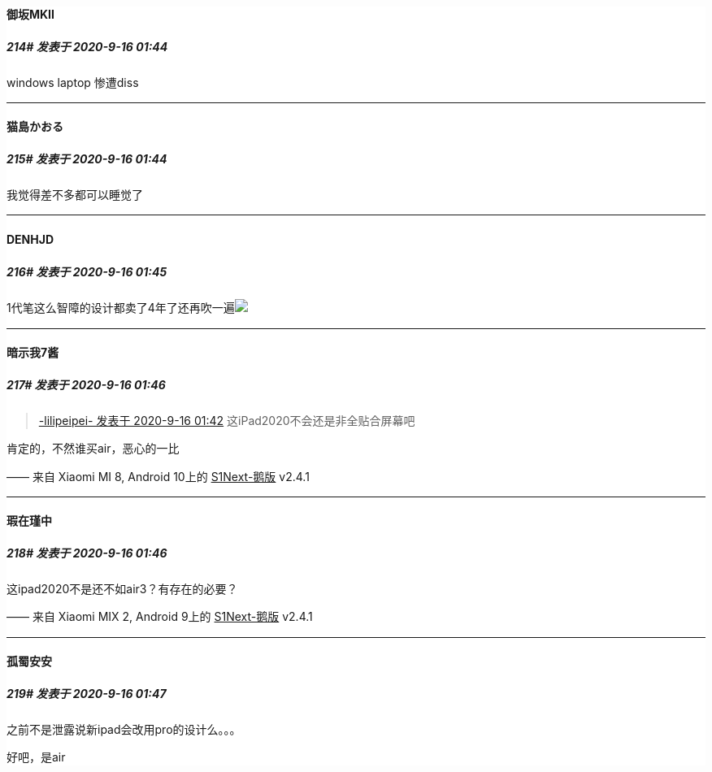 ####  御坂MKII  
##### 214#       发表于 2020-9-16 01:44


windows laptop 惨遭diss


-----

####  猫島かおる  
##### 215#       发表于 2020-9-16 01:44


我觉得差不多都可以睡觉了


-----

####  DENHJD  
##### 216#       发表于 2020-9-16 01:45


1代笔这么智障的设计都卖了4年了还再吹一遍<img src="https://static.saraba1st.com/image/smiley/face2017/037.png" referrerpolicy="no-referrer">


-----

####  暗示我7酱  
##### 217#       发表于 2020-9-16 01:46


<blockquote><a href="httphttps://bbs.saraba1st.com/2b/forum.php?mod=redirect&amp;goto=findpost&amp;pid=48748568&amp;ptid=1958909" target="_blank">-lilipeipei- 发表于 2020-9-16 01:42</a>
这iPad2020不会还是非全贴合屏幕吧</blockquote>
肯定的，不然谁买air，恶心的一比

—— 来自 Xiaomi MI 8, Android 10上的 [S1Next-鹅版](https://github.com/ykrank/S1-Next/releases) v2.4.1


-----

####  瑕在瑾中  
##### 218#       发表于 2020-9-16 01:46


这ipad2020不是还不如air3？有存在的必要？

—— 来自 Xiaomi MIX 2, Android 9上的 [S1Next-鹅版](https://github.com/ykrank/S1-Next/releases) v2.4.1


-----

####  孤蜀安安  
##### 219#       发表于 2020-9-16 01:47


之前不是泄露说新ipad会改用pro的设计么。。。

好吧，是air
